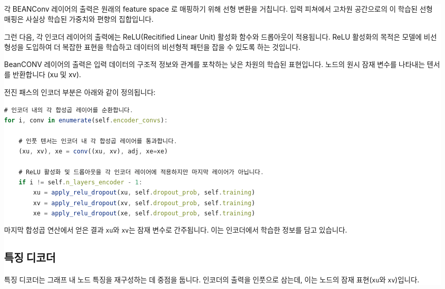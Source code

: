 

<ins class="adsbygoogle"
     style="display:block"
     data-ad-client="ca-pub-4877378276818686"
     data-ad-slot="1898504329"
     data-ad-format="auto"
     data-full-width-responsive="true"></ins>

<script>
     (adsbygoogle = window.adsbygoogle || []).push({});
</script>

각 BEANConv 레이어의 출력은 원래의 feature space 로 매핑하기 위해 선형 변환을 거칩니다. 입력 피쳐에서 고차원 공간으로의 이 학습된 선형 매핑은 사실상 학습된 가중치와 편향의 집합입니다.

그런 다음, 각 인코더 레이어의 출력에는 ReLU(Recitified Linear Unit) 활성화 함수와 드롭아웃이 적용됩니다. ReLU 활성화의 목적은 모델에 비선형성을 도입하여 더 복잡한 표현을 학습하고 데이터의 비선형적 패턴을 잡을 수 있도록 하는 것입니다.

BeanCONV 레이어의 출력은 입력 데이터의 구조적 정보와 관계를 포착하는 낮은 차원의 학습된 표현입니다. 노드의 원시 잠재 변수를 나타내는 텐서를 반환합니다 (xu 및 xv).

전진 패스의 인코더 부분은 아래와 같이 정의됩니다:



<ins class="adsbygoogle"
     style="display:block"
     data-ad-client="ca-pub-4877378276818686"
     data-ad-slot="1898504329"
     data-ad-format="auto"
     data-full-width-responsive="true"></ins>

<script>
     (adsbygoogle = window.adsbygoogle || []).push({});
</script>

```js
# 인코더 내의 각 합성곱 레이어를 순환합니다.
for i, conv in enumerate(self.encoder_convs):

    # 인풋 텐서는 인코더 내 각 합성곱 레이어를 통과합니다.
    (xu, xv), xe = conv((xu, xv), adj, xe=xe)

    # ReLU 활성화 및 드롭아웃을 각 인코더 레이어에 적용하지만 마지막 레이어가 아닙니다.
    if i != self.n_layers_encoder - 1:
        xu = apply_relu_dropout(xu, self.dropout_prob, self.training)
        xv = apply_relu_dropout(xv, self.dropout_prob, self.training)
        xe = apply_relu_dropout(xe, self.dropout_prob, self.training)
```

마지막 합성곱 연산에서 얻은 결과 `xu`와 `xv`는 잠재 변수로 간주됩니다. 이는 인코더에서 학습한 정보를 담고 있습니다.

## 특징 디코더

특징 디코더는 그래프 내 노드 특징을 재구성하는 데 중점을 둡니다. 인코더의 출력을 인풋으로 삼는데, 이는 노드의 잠재 표현(`xu`와 `xv`)입니다.


